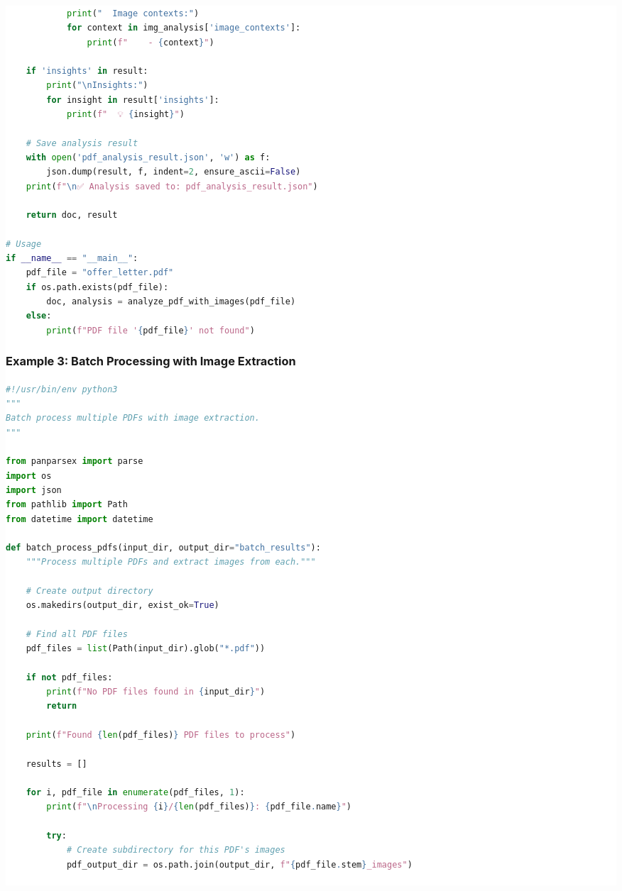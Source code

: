 ```python
            print("  Image contexts:")
            for context in img_analysis['image_contexts']:
                print(f"    - {context}")
    
    if 'insights' in result:
        print("\nInsights:")
        for insight in result['insights']:
            print(f"  💡 {insight}")
    
    # Save analysis result
    with open('pdf_analysis_result.json', 'w') as f:
        json.dump(result, f, indent=2, ensure_ascii=False)
    print(f"\n✅ Analysis saved to: pdf_analysis_result.json")
    
    return doc, result

# Usage
if __name__ == "__main__":
    pdf_file = "offer_letter.pdf"
    if os.path.exists(pdf_file):
        doc, analysis = analyze_pdf_with_images(pdf_file)
    else:
        print(f"PDF file '{pdf_file}' not found")
```

### Example 3: Batch Processing with Image Extraction

```python
#!/usr/bin/env python3
"""
Batch process multiple PDFs with image extraction.
"""

from panparsex import parse
import os
import json
from pathlib import Path
from datetime import datetime

def batch_process_pdfs(input_dir, output_dir="batch_results"):
    """Process multiple PDFs and extract images from each."""
    
    # Create output directory
    os.makedirs(output_dir, exist_ok=True)
    
    # Find all PDF files
    pdf_files = list(Path(input_dir).glob("*.pdf"))
    
    if not pdf_files:
        print(f"No PDF files found in {input_dir}")
        return
    
    print(f"Found {len(pdf_files)} PDF files to process")
    
    results = []
    
    for i, pdf_file in enumerate(pdf_files, 1):
        print(f"\nProcessing {i}/{len(pdf_files)}: {pdf_file.name}")
        
        try:
            # Create subdirectory for this PDF's images
            pdf_output_dir = os.path.join(output_dir, f"{pdf_file.stem}_images")
            
```